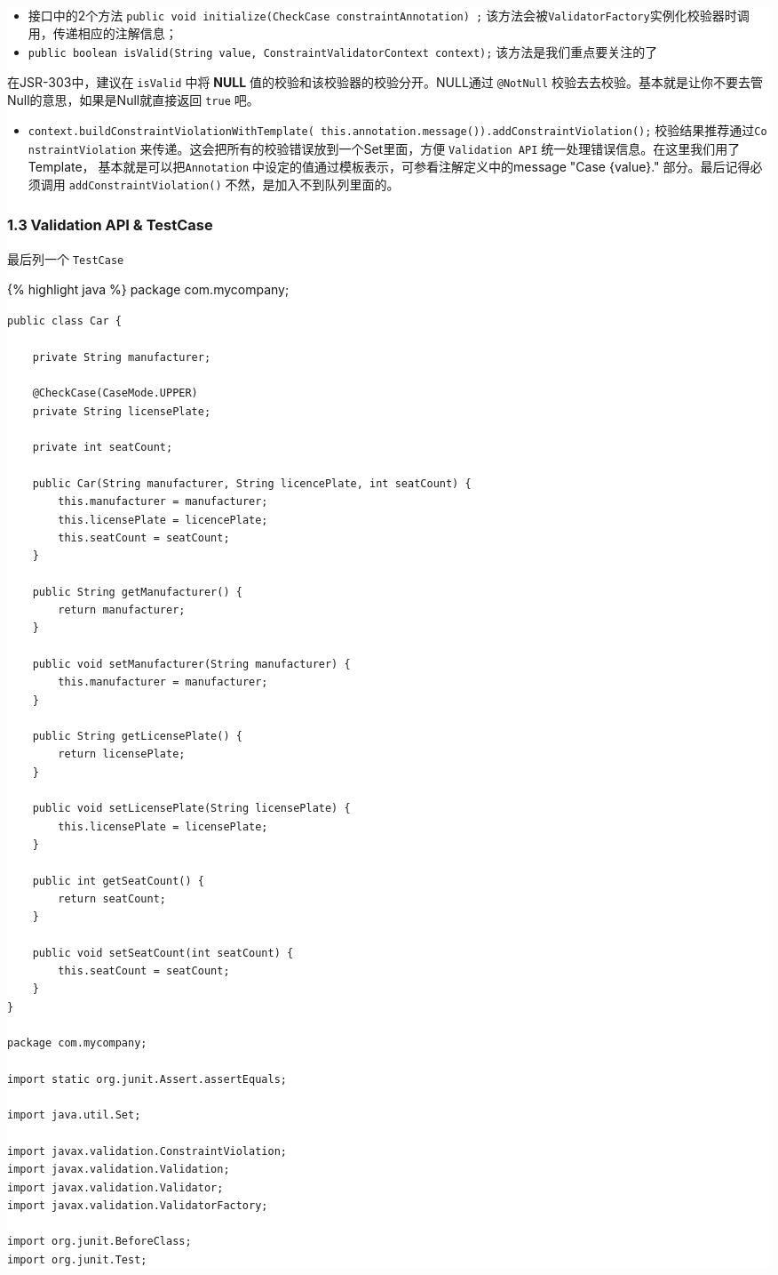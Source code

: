 - 接口中的2个方法 `public void initialize(CheckCase constraintAnnotation) ;` 该方法会被`ValidatorFactory`实例化校验器时调用，传递相应的注解信息；
- `public boolean isValid(String value, ConstraintValidatorContext context);` 该方法是我们重点要关注的了

在JSR-303中，建议在 `isValid` 中将 **NULL** 值的校验和该校验器的校验分开。NULL通过 `@NotNull` 校验去去校验。基本就是让你不要去管Null的意思，如果是Null就直接返回 `true` 吧。

- `context.buildConstraintViolationWithTemplate(
    					this.annotation.message()).addConstraintViolation();` 校验结果推荐通过`ConstraintViolation` 来传递。这会把所有的校验错误放到一个Set里面，方便 `Validation API` 统一处理错误信息。在这里我们用了 Template， 基本就是可以把`Annotation` 中设定的值通过模板表示，可参看注解定义中的message "Case {value}." 部分。最后记得必须调用 `addConstraintViolation()` 不然，是加入不到队列里面的。
    					
### 1.3 Validation API & TestCase

最后列一个 `TestCase`

{% highlight java %}
    package com.mycompany;
    
    public class Car {
    
    	private String manufacturer;
    
    	@CheckCase(CaseMode.UPPER)
    	private String licensePlate;
    
    	private int seatCount;
    
    	public Car(String manufacturer, String licencePlate, int seatCount) {
    		this.manufacturer = manufacturer;
    		this.licensePlate = licencePlate;
    		this.seatCount = seatCount;
    	}
    
    	public String getManufacturer() {
    		return manufacturer;
    	}
    
    	public void setManufacturer(String manufacturer) {
    		this.manufacturer = manufacturer;
    	}
    
    	public String getLicensePlate() {
    		return licensePlate;
    	}
    
    	public void setLicensePlate(String licensePlate) {
    		this.licensePlate = licensePlate;
    	}
    
    	public int getSeatCount() {
    		return seatCount;
    	}
    
    	public void setSeatCount(int seatCount) {
    		this.seatCount = seatCount;
    	}
    }
    
    package com.mycompany;

    import static org.junit.Assert.assertEquals;
    
    import java.util.Set;
    
    import javax.validation.ConstraintViolation;
    import javax.validation.Validation;
    import javax.validation.Validator;
    import javax.validation.ValidatorFactory;
    
    import org.junit.BeforeClass;
    import org.junit.Test;
    